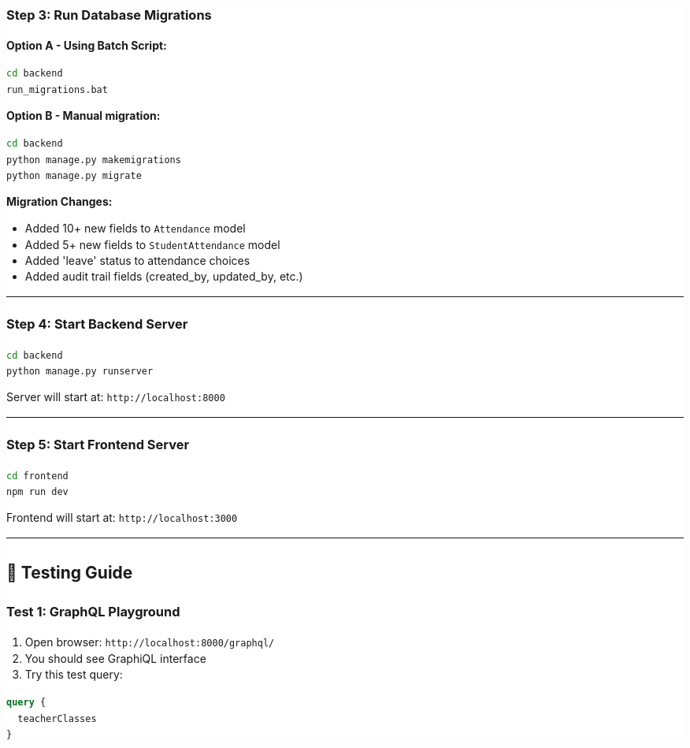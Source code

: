 
### Step 3: Run Database Migrations

**Option A - Using Batch Script:**
```cmd
cd backend
run_migrations.bat
```

**Option B - Manual migration:**
```cmd
cd backend
python manage.py makemigrations
python manage.py migrate
```

**Migration Changes:**
- Added 10+ new fields to `Attendance` model
- Added 5+ new fields to `StudentAttendance` model
- Added 'leave' status to attendance choices
- Added audit trail fields (created_by, updated_by, etc.)

---

### Step 4: Start Backend Server

```cmd
cd backend
python manage.py runserver
```

Server will start at: `http://localhost:8000`

---

### Step 5: Start Frontend Server

```cmd
cd frontend
npm run dev
```

Frontend will start at: `http://localhost:3000`

---

## 🧪 Testing Guide

### Test 1: GraphQL Playground

1. Open browser: `http://localhost:8000/graphql/`
2. You should see GraphiQL interface
3. Try this test query:

```graphql
query {
  teacherClasses
}
```
